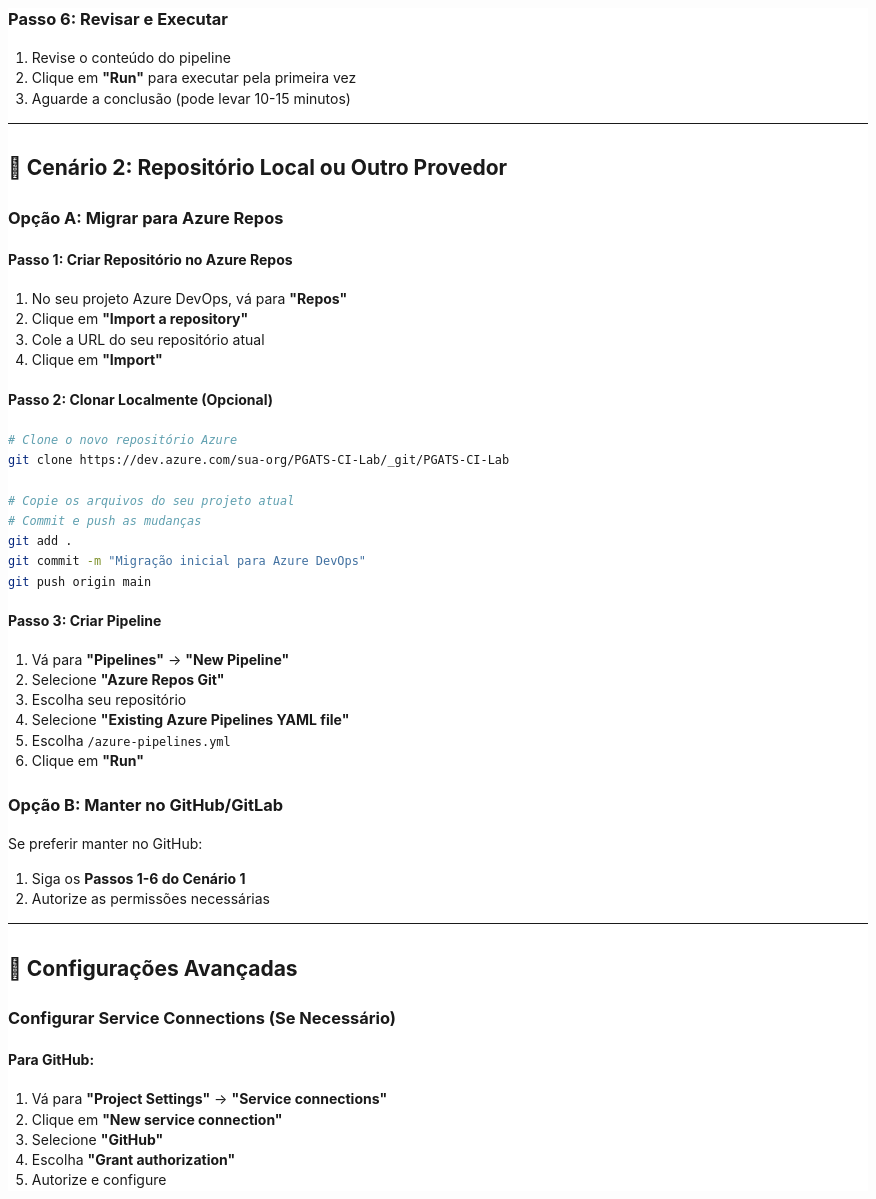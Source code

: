 ### Passo 6: Revisar e Executar
1. Revise o conteúdo do pipeline
2. Clique em **"Run"** para executar pela primeira vez
3. Aguarde a conclusão (pode levar 10-15 minutos)

---

## 🎯 Cenário 2: Repositório Local ou Outro Provedor

### Opção A: Migrar para Azure Repos

#### Passo 1: Criar Repositório no Azure Repos
1. No seu projeto Azure DevOps, vá para **"Repos"**
2. Clique em **"Import a repository"**
3. Cole a URL do seu repositório atual
4. Clique em **"Import"**

#### Passo 2: Clonar Localmente (Opcional)
```bash
# Clone o novo repositório Azure
git clone https://dev.azure.com/sua-org/PGATS-CI-Lab/_git/PGATS-CI-Lab

# Copie os arquivos do seu projeto atual
# Commit e push as mudanças
git add .
git commit -m "Migração inicial para Azure DevOps"
git push origin main
```

#### Passo 3: Criar Pipeline
1. Vá para **"Pipelines"** → **"New Pipeline"**
2. Selecione **"Azure Repos Git"**
3. Escolha seu repositório
4. Selecione **"Existing Azure Pipelines YAML file"**
5. Escolha `/azure-pipelines.yml`
6. Clique em **"Run"**

### Opção B: Manter no GitHub/GitLab
Se preferir manter no GitHub:
1. Siga os **Passos 1-6 do Cenário 1**
2. Autorize as permissões necessárias

---

## 🔧 Configurações Avançadas

### Configurar Service Connections (Se Necessário)

#### Para GitHub:
1. Vá para **"Project Settings"** → **"Service connections"**
2. Clique em **"New service connection"**
3. Selecione **"GitHub"**
4. Escolha **"Grant authorization"**
5. Autorize e configure
